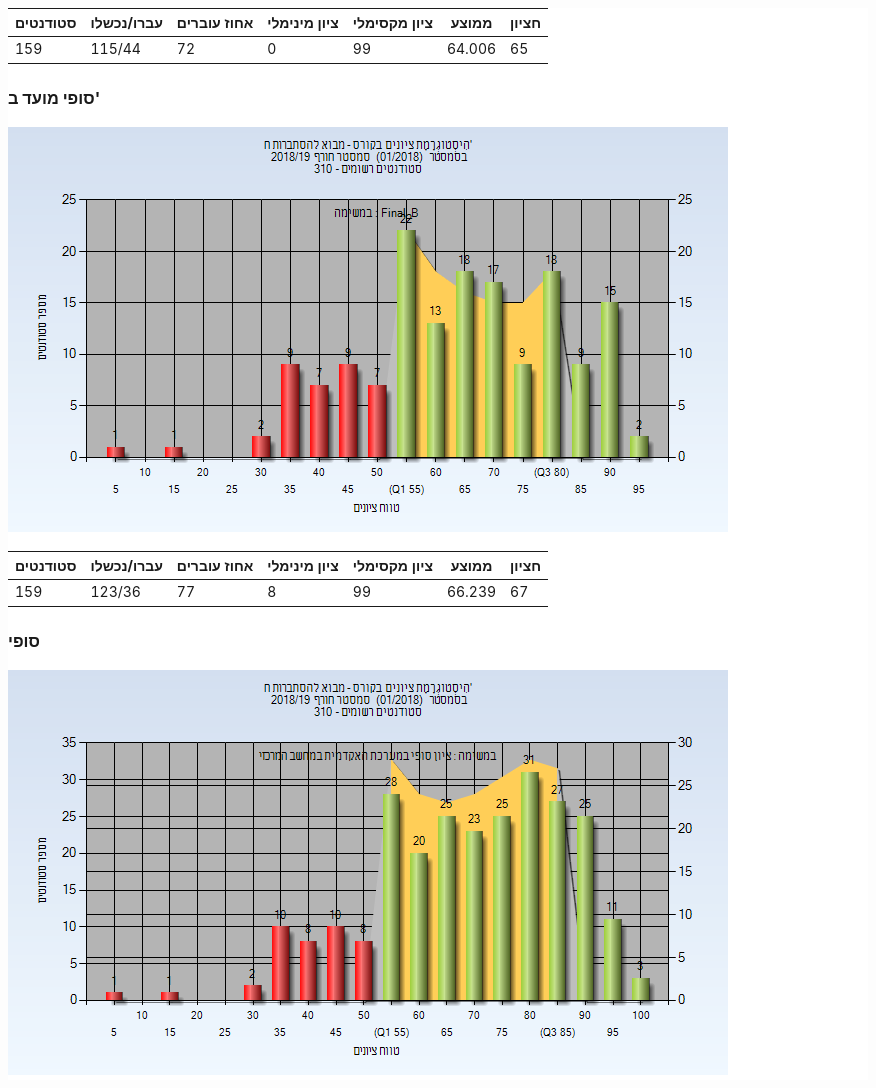 | סטודנטים | עברו/נכשלו | אחוז עוברים | ציון מינימלי | ציון מקסימלי | ממוצע | חציון |
| ---- | ---- | ---- | ---- | ---- | ---- | ---- |
| 159 | 115/44 | 72 | 0 | 99 | 64.006 | 65 |

<h3 id="201801-Final_B">סופי מועד ב'</h3>

![201801 Final_B](201801/Final_B.png)

| סטודנטים | עברו/נכשלו | אחוז עוברים | ציון מינימלי | ציון מקסימלי | ממוצע | חציון |
| ---- | ---- | ---- | ---- | ---- | ---- | ---- |
| 159 | 123/36 | 77 | 8 | 99 | 66.239 | 67 |

<h3 id="201801-Finals">סופי</h3>

![201801 Finals](201801/Finals.png)
